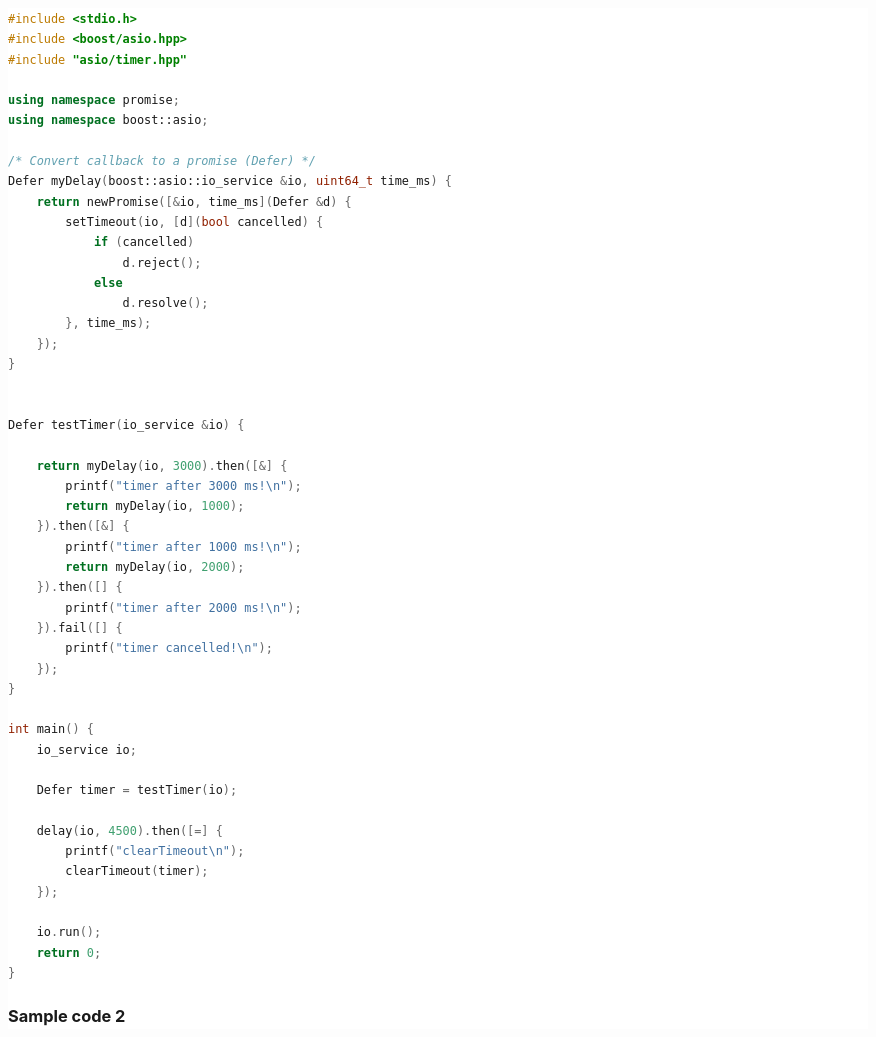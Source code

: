 ```cpp
#include <stdio.h>
#include <boost/asio.hpp>
#include "asio/timer.hpp"

using namespace promise;
using namespace boost::asio;

/* Convert callback to a promise (Defer) */
Defer myDelay(boost::asio::io_service &io, uint64_t time_ms) {
    return newPromise([&io, time_ms](Defer &d) {
        setTimeout(io, [d](bool cancelled) {
            if (cancelled)
                d.reject();
            else
                d.resolve();
        }, time_ms);
    });
}


Defer testTimer(io_service &io) {

    return myDelay(io, 3000).then([&] {
        printf("timer after 3000 ms!\n");
        return myDelay(io, 1000);
    }).then([&] {
        printf("timer after 1000 ms!\n");
        return myDelay(io, 2000);
    }).then([] {
        printf("timer after 2000 ms!\n");
    }).fail([] {
        printf("timer cancelled!\n");
    });
}

int main() {
    io_service io;

    Defer timer = testTimer(io);

    delay(io, 4500).then([=] {
        printf("clearTimeout\n");
        clearTimeout(timer);
    });

    io.run();
    return 0;
}
```

### Sample code 2

